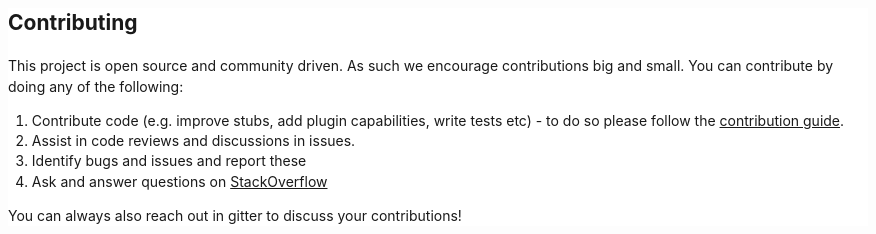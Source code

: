 ## Contributing

This project is open source and community driven. As such we encourage contributions big and small. You can contribute by doing any of the following:

1. Contribute code (e.g. improve stubs, add plugin capabilities, write tests etc) - to do so please follow the [contribution guide](./CONTRIBUTING.md).
2. Assist in code reviews and discussions in issues.
3. Identify bugs and issues and report these
4. Ask and answer questions on [StackOverflow](https://stackoverflow.com/questions/tagged/django-stubs)

You can always also reach out in gitter to discuss your contributions!
